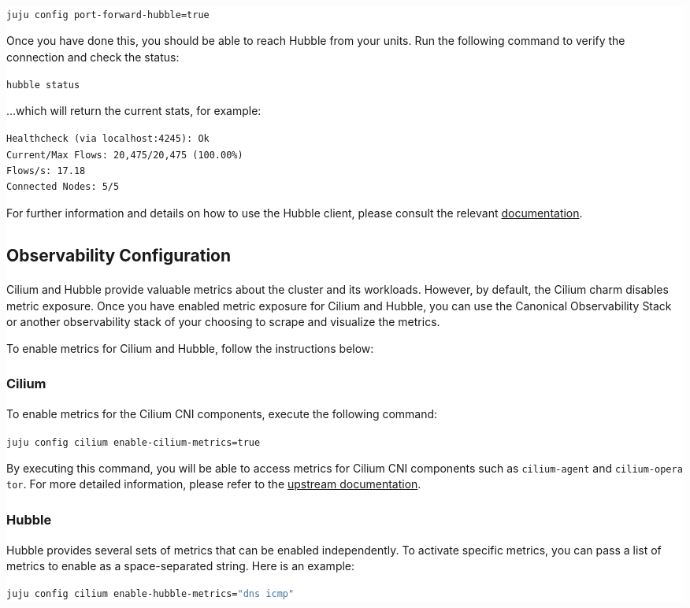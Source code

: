 ```bash
juju config port-forward-hubble=true
```
Once you have done this, you should be able to reach Hubble from your units.
Run the following command to verify the connection and check the status:

```bash
hubble status
```
...which will return the current stats, for example:

```no-highlight
Healthcheck (via localhost:4245): Ok
Current/Max Flows: 20,475/20,475 (100.00%)
Flows/s: 17.18
Connected Nodes: 5/5
```

For further information and details on how to use the Hubble client, please
consult the relevant [documentation][hubble-client].

## Observability Configuration

Cilium and Hubble provide valuable metrics about the cluster and 
its workloads. However, by default, the Cilium charm disables 
metric exposure. Once you have enabled metric exposure for Cilium 
and Hubble, you can use the Canonical Observability Stack or 
another observability stack of your choosing to scrape and 
visualize the metrics.

To enable metrics for Cilium and Hubble, follow the instructions below:

### Cilium

To enable metrics for the Cilium CNI components, execute the 
following command:

```bash
juju config cilium enable-cilium-metrics=true
```

By executing this command, you will be able to access metrics 
for Cilium CNI components such as `cilium-agent` and `cilium-operator`. 
For more detailed information, please refer to the 
[upstream documentation][cilium-metrics].

### Hubble
Hubble provides several sets of metrics that can be enabled 
independently. To activate specific metrics, you can pass a 
list of metrics to enable as a space-separated string. 
Here is an example:

```bash
juju config cilium enable-hubble-metrics="dns icmp"
```


[cos-deploy]: https://charmhub.io/topics/canonical-observability-stack/install/microk8s
[cilium-charm]: https://charmhub.io/cilium
[cilium-documentation]: https://docs.cilium.io/en/stable/
[cilium-github]: https://github.com/cilium/cilium
[cilium-dashboards]: https://github.com/cilium/cilium/tree/22161112e06f215a5af9485c05489eba5aa21504/install/kubernetes/cilium/files
[cilium-metrics]: https://docs.cilium.io/en/stable/observability/metrics/
[cilium-network]: https://docs.cilium.io/en/stable/security/
[cilium-overlay]: https://raw.githubusercontent.com/charmed-kubernetes/bundle/main/overlays/cilium-overlay.yaml
[hubble]: https://docs.cilium.io/en/stable/overview/intro/#what-is-hubble
[hubble-introduction]: https://docs.cilium.io/en/stable/gettingstarted/hubble_intro/
[hubble-client]: https://docs.cilium.io/en/stable/gettingstarted/hubble_cli/#hubble-cli
[hubble-metrics]: https://docs.cilium.io/en/stable/observability/metrics/#hubble-metrics
[juju-cmi]: https://juju.is/docs/juju/cross-model-integration
[troubleshooting]: /kubernetes/docs/troubleshooting